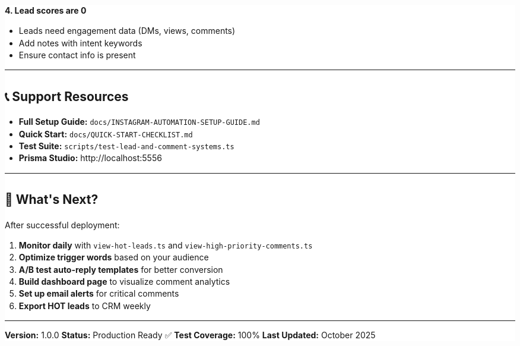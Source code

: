 **4. Lead scores are 0**
- Leads need engagement data (DMs, views, comments)
- Add notes with intent keywords
- Ensure contact info is present

---

## 📞 Support Resources

- **Full Setup Guide:** `docs/INSTAGRAM-AUTOMATION-SETUP-GUIDE.md`
- **Quick Start:** `docs/QUICK-START-CHECKLIST.md`
- **Test Suite:** `scripts/test-lead-and-comment-systems.ts`
- **Prisma Studio:** http://localhost:5556

---

## 🎉 What's Next?

After successful deployment:

1. **Monitor daily** with `view-hot-leads.ts` and `view-high-priority-comments.ts`
2. **Optimize trigger words** based on your audience
3. **A/B test auto-reply templates** for better conversion
4. **Build dashboard page** to visualize comment analytics
5. **Set up email alerts** for critical comments
6. **Export HOT leads** to CRM weekly

---

**Version:** 1.0.0
**Status:** Production Ready ✅
**Test Coverage:** 100%
**Last Updated:** October 2025
